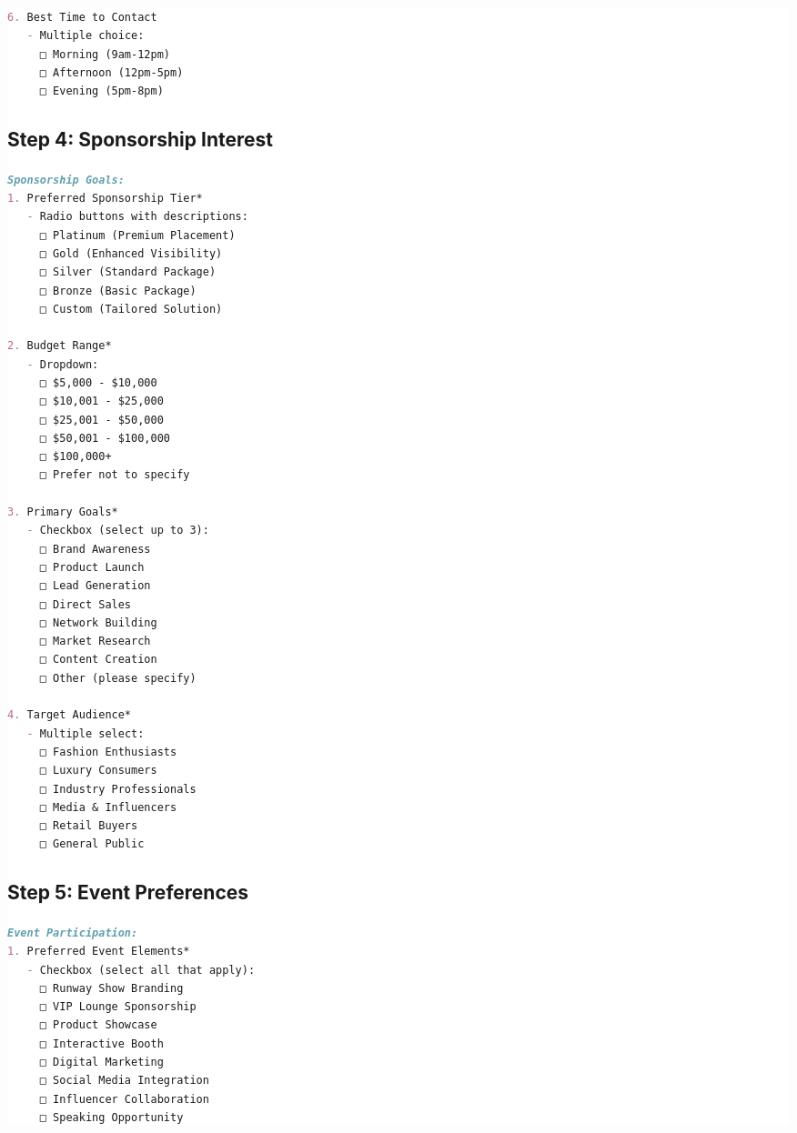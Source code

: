 ```markdown
6. Best Time to Contact
   - Multiple choice:
     □ Morning (9am-12pm)
     □ Afternoon (12pm-5pm)
     □ Evening (5pm-8pm)
```

## Step 4: Sponsorship Interest
```markdown
Sponsorship Goals:
1. Preferred Sponsorship Tier*
   - Radio buttons with descriptions:
     □ Platinum (Premium Placement)
     □ Gold (Enhanced Visibility)
     □ Silver (Standard Package)
     □ Bronze (Basic Package)
     □ Custom (Tailored Solution)

2. Budget Range*
   - Dropdown:
     □ $5,000 - $10,000
     □ $10,001 - $25,000
     □ $25,001 - $50,000
     □ $50,001 - $100,000
     □ $100,000+
     □ Prefer not to specify

3. Primary Goals*
   - Checkbox (select up to 3):
     □ Brand Awareness
     □ Product Launch
     □ Lead Generation
     □ Direct Sales
     □ Network Building
     □ Market Research
     □ Content Creation
     □ Other (please specify)

4. Target Audience*
   - Multiple select:
     □ Fashion Enthusiasts
     □ Luxury Consumers
     □ Industry Professionals
     □ Media & Influencers
     □ Retail Buyers
     □ General Public
```

## Step 5: Event Preferences
```markdown
Event Participation:
1. Preferred Event Elements*
   - Checkbox (select all that apply):
     □ Runway Show Branding
     □ VIP Lounge Sponsorship
     □ Product Showcase
     □ Interactive Booth
     □ Digital Marketing
     □ Social Media Integration
     □ Influencer Collaboration
     □ Speaking Opportunity

```